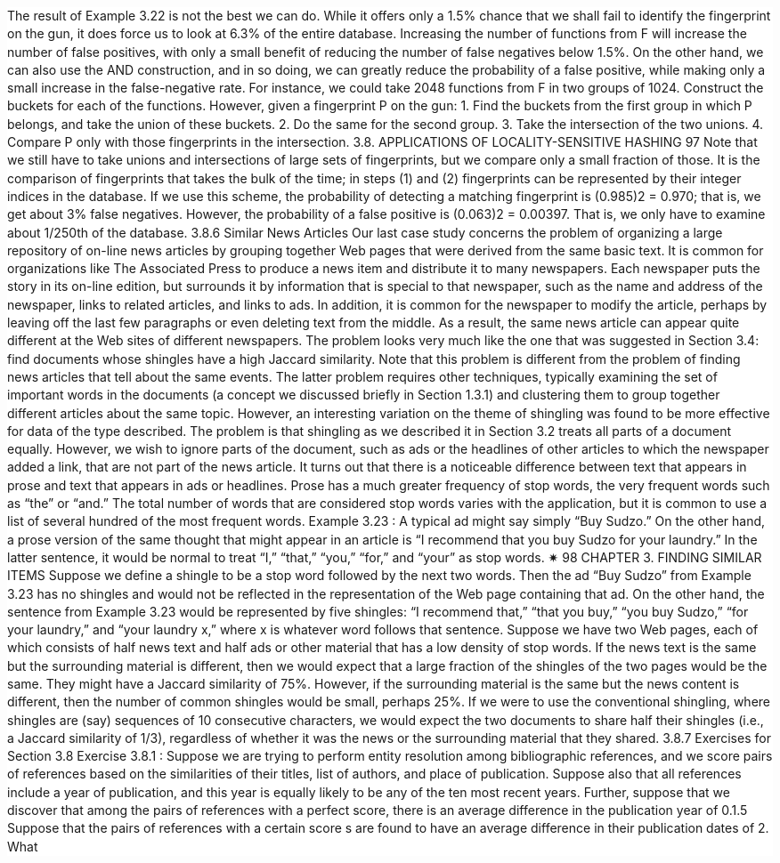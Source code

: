 The result of Example 3.22 is not the best we can do. While it offers only a 1.5% chance that we shall fail to identify the fingerprint on the gun, it does force us to look at 6.3% of the entire database. Increasing the number of functions from F will increase the number of false positives, with only a small benefit of reducing the number of false negatives below 1.5%. On the other hand, we can also use the AND construction, and in so doing, we can greatly reduce the probability of a false positive, while making only a small increase in the false-negative rate. For instance, we could take 2048 functions from F in two groups of 1024. Construct the buckets for each of the functions. However, given a fingerprint P on the gun: 1. Find the buckets from the first group in which P belongs, and take the union of these buckets. 2. Do the same for the second group. 3. Take the intersection of the two unions. 4. Compare P only with those fingerprints in the intersection. 3.8. APPLICATIONS OF LOCALITY-SENSITIVE HASHING 97 Note that we still have to take unions and intersections of large sets of fingerprints, but we compare only a small fraction of those. It is the comparison of fingerprints that takes the bulk of the time; in steps (1) and (2) fingerprints can be represented by their integer indices in the database. If we use this scheme, the probability of detecting a matching fingerprint is (0.985)2 = 0.970; that is, we get about 3% false negatives. However, the probability of a false positive is (0.063)2 = 0.00397. That is, we only have to examine about 1/250th of the database. 3.8.6 Similar News Articles Our last case study concerns the problem of organizing a large repository of on-line news articles by grouping together Web pages that were derived from the same basic text. It is common for organizations like The Associated Press to produce a news item and distribute it to many newspapers. Each newspaper puts the story in its on-line edition, but surrounds it by information that is special to that newspaper, such as the name and address of the newspaper, links to related articles, and links to ads. In addition, it is common for the newspaper to modify the article, perhaps by leaving off the last few paragraphs or even deleting text from the middle. As a result, the same news article can appear quite different at the Web sites of different newspapers. The problem looks very much like the one that was suggested in Section 3.4: find documents whose shingles have a high Jaccard similarity. Note that this problem is different from the problem of finding news articles that tell about the same events. The latter problem requires other techniques, typically examining the set of important words in the documents (a concept we discussed briefly in Section 1.3.1) and clustering them to group together different articles about the same topic. However, an interesting variation on the theme of shingling was found to be more effective for data of the type described. The problem is that shingling as we described it in Section 3.2 treats all parts of a document equally. However, we wish to ignore parts of the document, such as ads or the headlines of other articles to which the newspaper added a link, that are not part of the news article. It turns out that there is a noticeable difference between text that appears in prose and text that appears in ads or headlines. Prose has a much greater frequency of stop words, the very frequent words such as “the” or “and.” The total number of words that are considered stop words varies with the application, but it is common to use a list of several hundred of the most frequent words. Example 3.23 : A typical ad might say simply “Buy Sudzo.” On the other hand, a prose version of the same thought that might appear in an article is “I recommend that you buy Sudzo for your laundry.” In the latter sentence, it would be normal to treat “I,” “that,” “you,” “for,” and “your” as stop words. ✷ 98 CHAPTER 3. FINDING SIMILAR ITEMS Suppose we define a shingle to be a stop word followed by the next two words. Then the ad “Buy Sudzo” from Example 3.23 has no shingles and would not be reflected in the representation of the Web page containing that ad. On the other hand, the sentence from Example 3.23 would be represented by five shingles: “I recommend that,” “that you buy,” “you buy Sudzo,” “for your laundry,” and “your laundry x,” where x is whatever word follows that sentence. Suppose we have two Web pages, each of which consists of half news text and half ads or other material that has a low density of stop words. If the news text is the same but the surrounding material is different, then we would expect that a large fraction of the shingles of the two pages would be the same. They might have a Jaccard similarity of 75%. However, if the surrounding material is the same but the news content is different, then the number of common shingles would be small, perhaps 25%. If we were to use the conventional shingling, where shingles are (say) sequences of 10 consecutive characters, we would expect the two documents to share half their shingles (i.e., a Jaccard similarity of 1/3), regardless of whether it was the news or the surrounding material that they shared. 3.8.7 Exercises for Section 3.8 Exercise 3.8.1 : Suppose we are trying to perform entity resolution among bibliographic references, and we score pairs of references based on the similarities of their titles, list of authors, and place of publication. Suppose also that all references include a year of publication, and this year is equally likely to be any of the ten most recent years. Further, suppose that we discover that among the pairs of references with a perfect score, there is an average difference in the publication year of 0.1.5 Suppose that the pairs of references with a certain score s are found to have an average difference in their publication dates of 2. What